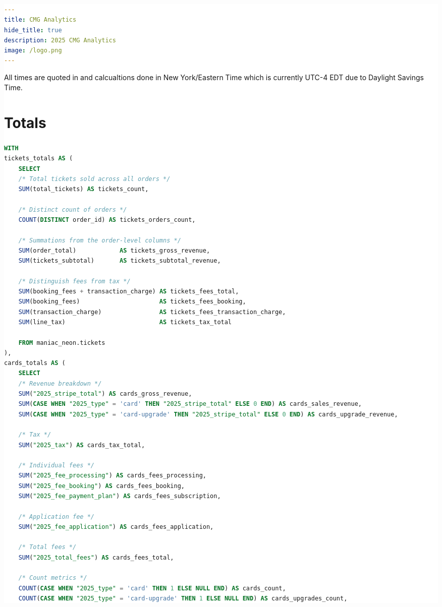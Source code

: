 ```yaml
---
title: CMG Analytics
hide_title: true
description: 2025 CMG Analytics
image: /logo.png
---
```


<LastRefreshed prefix="Last Updated" showTime={true} printShowDate={true} dateFmt="h:mm A z" />

<Alert type="info">All times are quoted in and calcualtions done in New York/Eastern Time which is currently UTC-4 EDT due to Daylight Savings Time.</Alert>

# Totals

```sql cards_tickets_totals
WITH 
tickets_totals AS (
    SELECT
    /* Total tickets sold across all orders */
    SUM(total_tickets) AS tickets_count,
    
    /* Distinct count of orders */
    COUNT(DISTINCT order_id) AS tickets_orders_count,
    
    /* Summations from the order-level columns */
    SUM(order_total)            AS tickets_gross_revenue,
    SUM(tickets_subtotal)       AS tickets_subtotal_revenue,
    
    /* Distinguish fees from tax */
    SUM(booking_fees + transaction_charge) AS tickets_fees_total,
    SUM(booking_fees)                      AS tickets_fees_booking,
    SUM(transaction_charge)                AS tickets_fees_transaction_charge,
    SUM(line_tax)                          AS tickets_tax_total
    
    FROM maniac_neon.tickets
),
cards_totals AS (
    SELECT
    /* Revenue breakdown */
    SUM("2025_stripe_total") AS cards_gross_revenue,
    SUM(CASE WHEN "2025_type" = 'card' THEN "2025_stripe_total" ELSE 0 END) AS cards_sales_revenue,
    SUM(CASE WHEN "2025_type" = 'card-upgrade' THEN "2025_stripe_total" ELSE 0 END) AS cards_upgrade_revenue,

    /* Tax */
    SUM("2025_tax") AS cards_tax_total,

    /* Individual fees */
    SUM("2025_fee_processing") AS cards_fees_processing,
    SUM("2025_fee_booking") AS cards_fees_booking,
    SUM("2025_fee_payment_plan") AS cards_fees_subscription,

    /* Application fee */
    SUM("2025_fee_application") AS cards_fees_application,

    /* Total fees */
    SUM("2025_total_fees") AS cards_fees_total,

    /* Count metrics */
    COUNT(CASE WHEN "2025_type" = 'card' THEN 1 ELSE NULL END) AS cards_count,
    COUNT(CASE WHEN "2025_type" = 'card-upgrade' THEN 1 ELSE NULL END) AS cards_upgrades_count,
```
